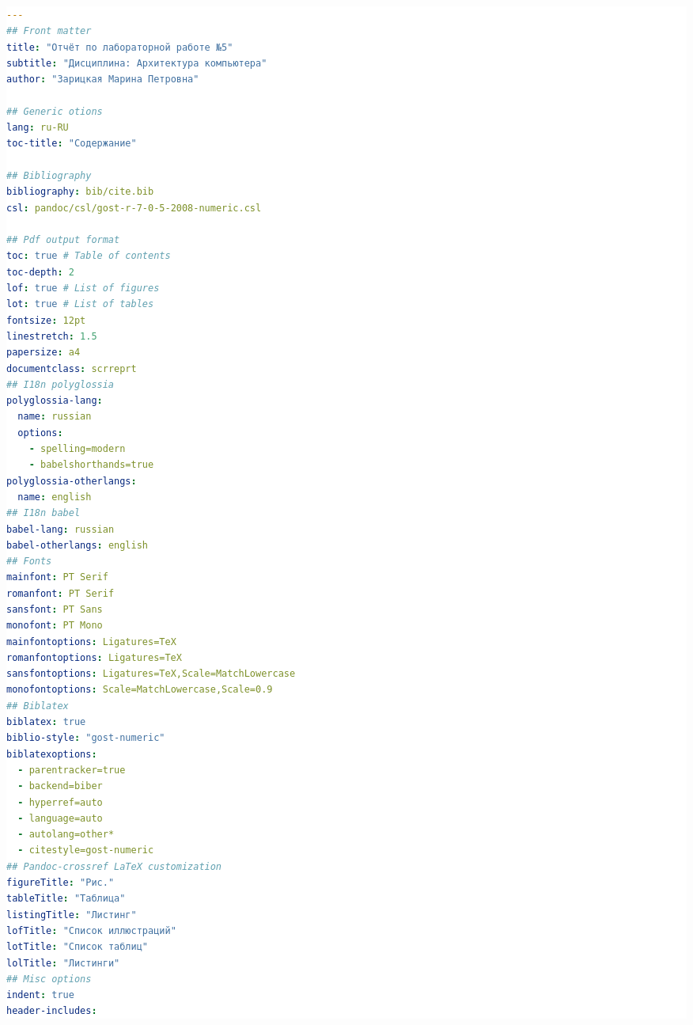 ```yaml
---
## Front matter
title: "Отчёт по лабораторной работе №5"
subtitle: "Дисциплина: Архитектура компьютера"
author: "Зарицкая Марина Петровна"

## Generic otions
lang: ru-RU
toc-title: "Содержание"

## Bibliography
bibliography: bib/cite.bib
csl: pandoc/csl/gost-r-7-0-5-2008-numeric.csl

## Pdf output format
toc: true # Table of contents
toc-depth: 2
lof: true # List of figures
lot: true # List of tables
fontsize: 12pt
linestretch: 1.5
papersize: a4
documentclass: scrreprt
## I18n polyglossia
polyglossia-lang:
  name: russian
  options:
	- spelling=modern
	- babelshorthands=true
polyglossia-otherlangs:
  name: english
## I18n babel
babel-lang: russian
babel-otherlangs: english
## Fonts
mainfont: PT Serif
romanfont: PT Serif
sansfont: PT Sans
monofont: PT Mono
mainfontoptions: Ligatures=TeX
romanfontoptions: Ligatures=TeX
sansfontoptions: Ligatures=TeX,Scale=MatchLowercase
monofontoptions: Scale=MatchLowercase,Scale=0.9
## Biblatex
biblatex: true
biblio-style: "gost-numeric"
biblatexoptions:
  - parentracker=true
  - backend=biber
  - hyperref=auto
  - language=auto
  - autolang=other*
  - citestyle=gost-numeric
## Pandoc-crossref LaTeX customization
figureTitle: "Рис."
tableTitle: "Таблица"
listingTitle: "Листинг"
lofTitle: "Список иллюстраций"
lotTitle: "Список таблиц"
lolTitle: "Листинги"
## Misc options
indent: true
header-includes:
```
